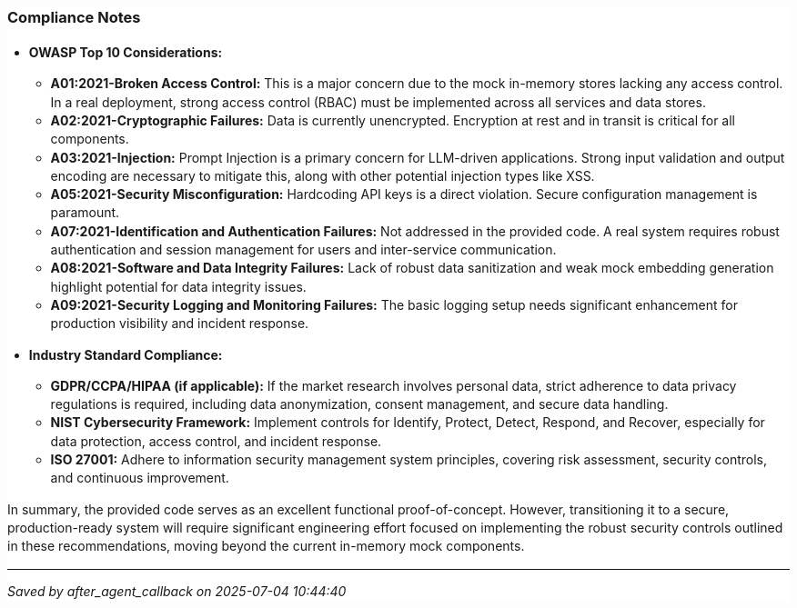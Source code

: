 ### Compliance Notes

*   **OWASP Top 10 Considerations:**
    *   **A01:2021-Broken Access Control:** This is a major concern due to the mock in-memory stores lacking any access control. In a real deployment, strong access control (RBAC) must be implemented across all services and data stores.
    *   **A02:2021-Cryptographic Failures:** Data is currently unencrypted. Encryption at rest and in transit is critical for all components.
    *   **A03:2021-Injection:** Prompt Injection is a primary concern for LLM-driven applications. Strong input validation and output encoding are necessary to mitigate this, along with other potential injection types like XSS.
    *   **A05:2021-Security Misconfiguration:** Hardcoding API keys is a direct violation. Secure configuration management is paramount.
    *   **A07:2021-Identification and Authentication Failures:** Not addressed in the provided code. A real system requires robust authentication and session management for users and inter-service communication.
    *   **A08:2021-Software and Data Integrity Failures:** Lack of robust data sanitization and weak mock embedding generation highlight potential for data integrity issues.
    *   **A09:2021-Security Logging and Monitoring Failures:** The basic logging setup needs significant enhancement for production visibility and incident response.

*   **Industry Standard Compliance:**
    *   **GDPR/CCPA/HIPAA (if applicable):** If the market research involves personal data, strict adherence to data privacy regulations is required, including data anonymization, consent management, and secure data handling.
    *   **NIST Cybersecurity Framework:** Implement controls for Identify, Protect, Detect, Respond, and Recover, especially for data protection, access control, and incident response.
    *   **ISO 27001:** Adhere to information security management system principles, covering risk assessment, security controls, and continuous improvement.

In summary, the provided code serves as an excellent functional proof-of-concept. However, transitioning it to a secure, production-ready system will require significant engineering effort focused on implementing the robust security controls outlined in these recommendations, moving beyond the current in-memory mock components.

---
*Saved by after_agent_callback on 2025-07-04 10:44:40*
